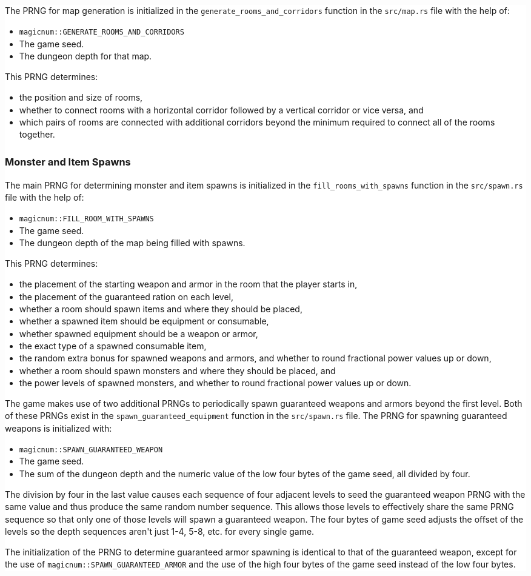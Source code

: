 The PRNG for map generation is initialized in the `generate_rooms_and_corridors` function in the `src/map.rs` file with the help of:

- `magicnum::GENERATE_ROOMS_AND_CORRIDORS`
- The game seed.
- The dungeon depth for that map.

This PRNG determines:

- the position and size of rooms,
- whether to connect rooms with a horizontal corridor followed by a vertical corridor or vice versa, and
- which pairs of rooms are connected with additional corridors beyond the minimum required to connect all of the rooms together.

### Monster and Item Spawns

The main PRNG for determining monster and item spawns is initialized in the `fill_rooms_with_spawns` function in the `src/spawn.rs` file with the help of:

- `magicnum::FILL_ROOM_WITH_SPAWNS`
- The game seed.
- The dungeon depth of the map being filled with spawns.

This PRNG determines:

- the placement of the starting weapon and armor in the room that the player starts in,
- the placement of the guaranteed ration on each level,
- whether a room should spawn items and where they should be placed,
- whether a spawned item should be equipment or consumable,
- whether spawned equipment should be a weapon or armor,
- the exact type of a spawned consumable item,
- the random extra bonus for spawned weapons and armors, and whether to round fractional power values up or down,
- whether a room should spawn monsters and where they should be placed, and
- the power levels of spawned monsters, and whether to round fractional power values up or down.

The game makes use of two additional PRNGs to periodically spawn guaranteed weapons and armors beyond the first level.
Both of these PRNGs exist in the `spawn_guaranteed_equipment` function in the `src/spawn.rs` file.
The PRNG for spawning guaranteed weapons is initialized with:

- `magicnum::SPAWN_GUARANTEED_WEAPON`
- The game seed.
- The sum of the dungeon depth and the numeric value of the low four bytes of the game seed, all divided by four.

The division by four in the last value causes each sequence of four adjacent levels to seed the guaranteed weapon PRNG with the same value and thus produce the same random number sequence.
This allows those levels to effectively share the same PRNG sequence so that only one of those levels will spawn a guaranteed weapon.
The four bytes of game seed adjusts the offset of the levels so the depth sequences aren't just 1-4, 5-8, etc. for every single game.

The initialization of the PRNG to determine guaranteed armor spawning is identical to that of the guaranteed weapon, except for the use of `magicnum::SPAWN_GUARANTEED_ARMOR` and the use of the high four bytes of the game seed instead of the low four bytes.
